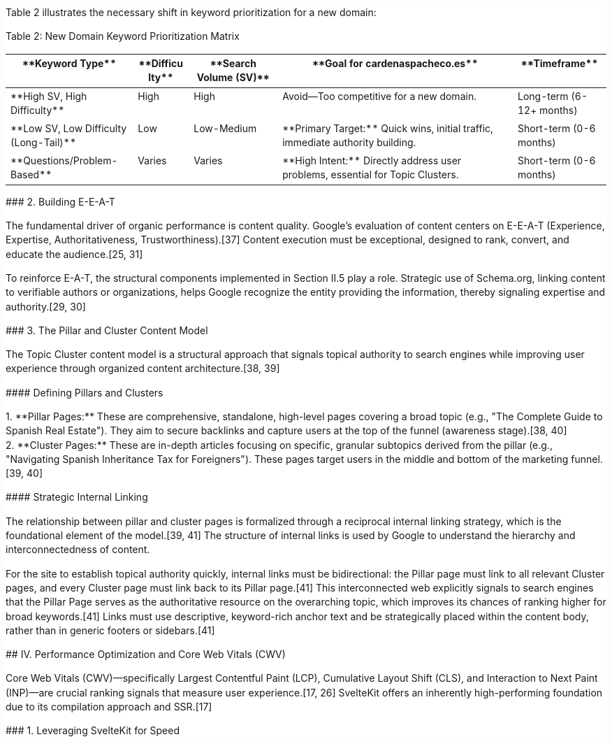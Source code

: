 Table 2 illustrates the necessary shift in keyword prioritization for a new domain:

Table 2: New Domain Keyword Prioritization Matrix

| \*\*Keyword Type\*\*                       | \*\*Difficulty\*\* | \*\*Search Volume (SV)\*\* | \*\*Goal for cardenaspacheco.es\*\*                                                | \*\*Timeframe\*\*        |
| ------------------------------------------ | ------------------ | -------------------------- | ---------------------------------------------------------------------------------- | ------------------------ |
| \*\*High SV, High Difficulty\*\*           | High               | High                       | Avoid—Too competitive for a new domain.                                            | Long-term (6-12+ months) |
| \*\*Low SV, Low Difficulty (Long-Tail)\*\* | Low                | Low-Medium                 | \*\*Primary Target:\*\* Quick wins, initial traffic, immediate authority building. | Short-term (0-6 months)  |
| \*\*Questions/Problem-Based\*\*            | Varies             | Varies                     | \*\*High Intent:\*\* Directly address user problems, essential for Topic Clusters. | Short-term (0-6 months)  |

\#\#\# 2\. Building E-E-A-T

The fundamental driver of organic performance is content quality. Google’s evaluation of content centers on E-E-A-T (Experience, Expertise, Authoritativeness, Trustworthiness).\[37\] Content execution must be exceptional, designed to rank, convert, and educate the audience.\[25, 31\]

To reinforce E-A-T, the structural components implemented in Section II.5 play a role. Strategic use of Schema.org, linking content to verifiable authors or organizations, helps Google recognize the entity providing the information, thereby signaling expertise and authority.\[29, 30\]

\#\#\# 3\. The Pillar and Cluster Content Model

The Topic Cluster content model is a structural approach that signals topical authority to search engines while improving user experience through organized content architecture.\[38, 39\]

\#\#\#\# Defining Pillars and Clusters

1\. \*\*Pillar Pages:\*\* These are comprehensive, standalone, high-level pages covering a broad topic (e.g., "The Complete Guide to Spanish Real Estate"). They aim to secure backlinks and capture users at the top of the funnel (awareness stage).\[38, 40\]  
2\. \*\*Cluster Pages:\*\* These are in-depth articles focusing on specific, granular subtopics derived from the pillar (e.g., "Navigating Spanish Inheritance Tax for Foreigners"). These pages target users in the middle and bottom of the marketing funnel.\[39, 40\]

\#\#\#\# Strategic Internal Linking

The relationship between pillar and cluster pages is formalized through a reciprocal internal linking strategy, which is the foundational element of the model.\[39, 41\] The structure of internal links is used by Google to understand the hierarchy and interconnectedness of content.

For the site to establish topical authority quickly, internal links must be bidirectional: the Pillar page must link to all relevant Cluster pages, and every Cluster page must link back to its Pillar page.\[41\] This interconnected web explicitly signals to search engines that the Pillar Page serves as the authoritative resource on the overarching topic, which improves its chances of ranking higher for broad keywords.\[41\] Links must use descriptive, keyword-rich anchor text and be strategically placed within the content body, rather than in generic footers or sidebars.\[41\]

\#\# IV. Performance Optimization and Core Web Vitals (CWV)

Core Web Vitals (CWV)—specifically Largest Contentful Paint (LCP), Cumulative Layout Shift (CLS), and Interaction to Next Paint (INP)—are crucial ranking signals that measure user experience.\[17, 26\] SvelteKit offers an inherently high-performing foundation due to its compilation approach and SSR.\[17\]

\#\#\# 1\. Leveraging SvelteKit for Speed
